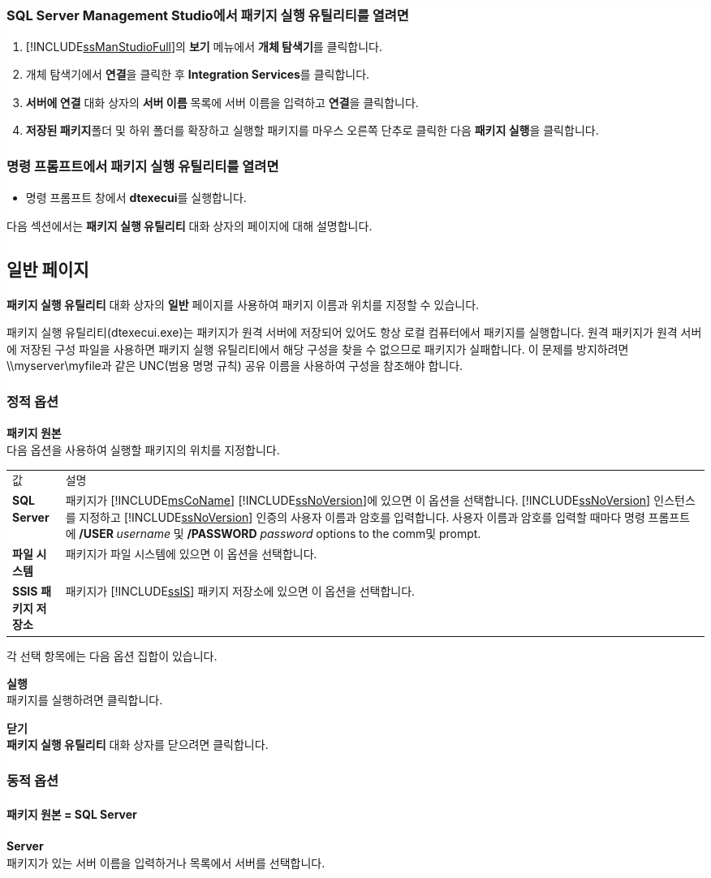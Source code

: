 ### <a name="to-open-execute-package-utility-in-sql-server-management-studio"></a>SQL Server Management Studio에서 패키지 실행 유틸리티를 열려면  
  
1.  [!INCLUDE[ssManStudioFull](../../includes/ssmanstudiofull-md.md)]의 **보기** 메뉴에서 **개체 탐색기**를 클릭합니다.  
  
2.  개체 탐색기에서 **연결**을 클릭한 후 **Integration Services**를 클릭합니다.  
  
3.  **서버에 연결** 대화 상자의 **서버 이름** 목록에 서버 이름을 입력하고 **연결**을 클릭합니다.  
  
4.  **저장된 패키지**폴더 및 하위 폴더를 확장하고 실행할 패키지를 마우스 오른쪽 단추로 클릭한 다음 **패키지 실행**을 클릭합니다.  
  
### <a name="to-open-the-execute-package-utility-at-the-command-prompt"></a>명령 프롬프트에서 패키지 실행 유틸리티를 열려면  
  
-   명령 프롬프트 창에서 **dtexecui**를 실행합니다.  
  
 다음 섹션에서는 **패키지 실행 유틸리티** 대화 상자의 페이지에 대해 설명합니다.  
  
## <a name="general-page"></a>일반 페이지  
 **패키지 실행 유틸리티** 대화 상자의 **일반** 페이지를 사용하여 패키지 이름과 위치를 지정할 수 있습니다.  
  
 패키지 실행 유틸리티(dtexecui.exe)는 패키지가 원격 서버에 저장되어 있어도 항상 로컬 컴퓨터에서 패키지를 실행합니다. 원격 패키지가 원격 서버에 저장된 구성 파일을 사용하면 패키지 실행 유틸리티에서 해당 구성을 찾을 수 없으므로 패키지가 실패합니다. 이 문제를 방지하려면 \\\myserver\myfile과 같은 UNC(범용 명명 규칙) 공유 이름을 사용하여 구성을 참조해야 합니다.  
  
### <a name="static-options"></a>정적 옵션  
 **패키지 원본**  
 다음 옵션을 사용하여 실행할 패키지의 위치를 지정합니다.  
  
|||  
|-|-|  
|값|설명|  
|**SQL Server**|패키지가 [!INCLUDE[msCoName](../../includes/msconame-md.md)] [!INCLUDE[ssNoVersion](../../includes/ssnoversion-md.md)]에 있으면 이 옵션을 선택합니다. [!INCLUDE[ssNoVersion](../../includes/ssnoversion-md.md)] 인스턴스를 지정하고 [!INCLUDE[ssNoVersion](../../includes/ssnoversion-md.md)] 인증의 사용자 이름과 암호를 입력합니다. 사용자 이름과 암호를 입력할 때마다 명령 프롬프트에 **/USER** *username* 및 **/PASSWORD** *password* options to the comm및 prompt.|  
|**파일 시스템**|패키지가 파일 시스템에 있으면 이 옵션을 선택합니다.|  
|**SSIS 패키지 저장소**|패키지가 [!INCLUDE[ssIS](../../includes/ssis-md.md)] 패키지 저장소에 있으면 이 옵션을 선택합니다.|  
  
 각 선택 항목에는 다음 옵션 집합이 있습니다.  
  
 **실행**  
 패키지를 실행하려면 클릭합니다.  
  
 **닫기**  
 **패키지 실행 유틸리티** 대화 상자를 닫으려면 클릭합니다.  
  
### <a name="dynamic-options"></a>동적 옵션  
  
#### <a name="package-source--sql-server"></a>패키지 원본 = SQL Server  
 **Server**  
 패키지가 있는 서버 이름을 입력하거나 목록에서 서버를 선택합니다.  
  